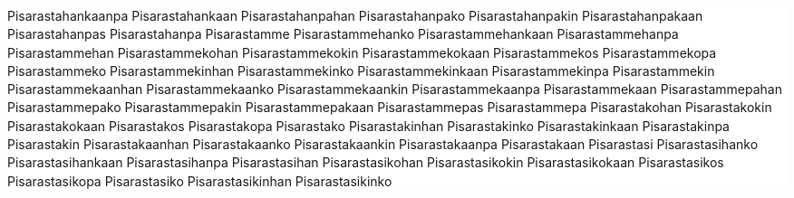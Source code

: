 Pisarastahankaanpa
Pisarastahankaan
Pisarastahanpahan
Pisarastahanpako
Pisarastahanpakin
Pisarastahanpakaan
Pisarastahanpas
Pisarastahanpa
Pisarastamme
Pisarastammehanko
Pisarastammehankaan
Pisarastammehanpa
Pisarastammehan
Pisarastammekohan
Pisarastammekokin
Pisarastammekokaan
Pisarastammekos
Pisarastammekopa
Pisarastammeko
Pisarastammekinhan
Pisarastammekinko
Pisarastammekinkaan
Pisarastammekinpa
Pisarastammekin
Pisarastammekaanhan
Pisarastammekaanko
Pisarastammekaankin
Pisarastammekaanpa
Pisarastammekaan
Pisarastammepahan
Pisarastammepako
Pisarastammepakin
Pisarastammepakaan
Pisarastammepas
Pisarastammepa
Pisarastakohan
Pisarastakokin
Pisarastakokaan
Pisarastakos
Pisarastakopa
Pisarastako
Pisarastakinhan
Pisarastakinko
Pisarastakinkaan
Pisarastakinpa
Pisarastakin
Pisarastakaanhan
Pisarastakaanko
Pisarastakaankin
Pisarastakaanpa
Pisarastakaan
Pisarastasi
Pisarastasihanko
Pisarastasihankaan
Pisarastasihanpa
Pisarastasihan
Pisarastasikohan
Pisarastasikokin
Pisarastasikokaan
Pisarastasikos
Pisarastasikopa
Pisarastasiko
Pisarastasikinhan
Pisarastasikinko